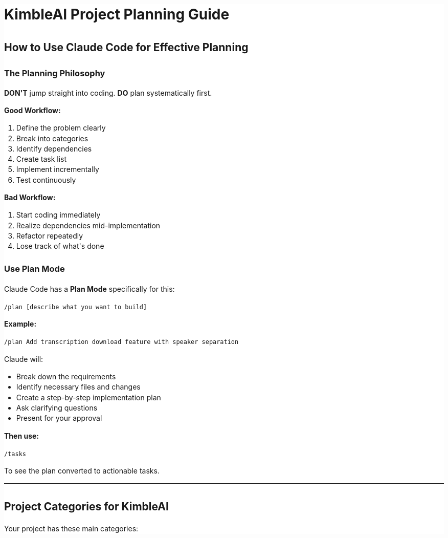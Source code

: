 # KimbleAI Project Planning Guide

## How to Use Claude Code for Effective Planning

### The Planning Philosophy

**DON'T** jump straight into coding. **DO** plan systematically first.

**Good Workflow:**
1. Define the problem clearly
2. Break into categories
3. Identify dependencies
4. Create task list
5. Implement incrementally
6. Test continuously

**Bad Workflow:**
1. Start coding immediately
2. Realize dependencies mid-implementation
3. Refactor repeatedly
4. Lose track of what's done

### Use Plan Mode

Claude Code has a **Plan Mode** specifically for this:

```
/plan [describe what you want to build]
```

**Example:**
```
/plan Add transcription download feature with speaker separation
```

Claude will:
- Break down the requirements
- Identify necessary files and changes
- Create a step-by-step implementation plan
- Ask clarifying questions
- Present for your approval

**Then use:**
```
/tasks
```

To see the plan converted to actionable tasks.

---

## Project Categories for KimbleAI

Your project has these main categories:
